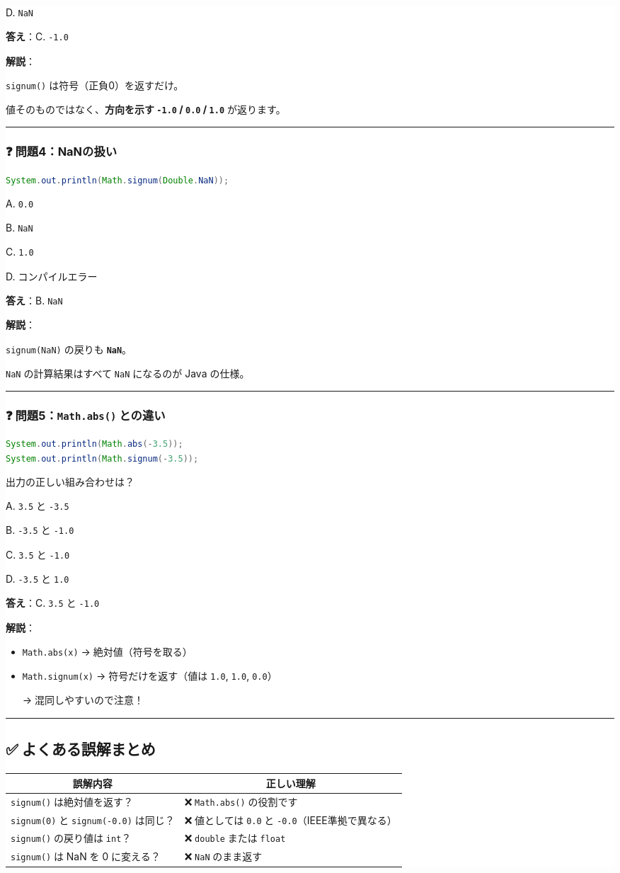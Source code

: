 D. `NaN`

**答え**：C. `-1.0`

**解説**：

`signum()` は符号（正負0）を返すだけ。

値そのものではなく、**方向を示す `-1.0` / `0.0` / `1.0`** が返ります。

---

### ❓ 問題4：NaNの扱い

```java
System.out.println(Math.signum(Double.NaN));
```

A. `0.0`

B. `NaN`

C. `1.0`

D. コンパイルエラー

**答え**：B. `NaN`

**解説**：

`signum(NaN)` の戻りも **`NaN`**。

`NaN` の計算結果はすべて `NaN` になるのが Java の仕様。

---

### ❓ 問題5：`Math.abs()` との違い

```java
System.out.println(Math.abs(-3.5));
System.out.println(Math.signum(-3.5));
```

出力の正しい組み合わせは？

A. `3.5` と `-3.5`

B. `-3.5` と `-1.0`

C. `3.5` と `-1.0`

D. `-3.5` と `1.0`

**答え**：C. `3.5` と `-1.0`

**解説**：

- `Math.abs(x)` → 絶対値（符号を取る）
- `Math.signum(x)` → 符号だけを返す（値は `1.0`, `1.0`, `0.0`）
    
    → 混同しやすいので注意！
    

---

## ✅ よくある誤解まとめ

| 誤解内容 | 正しい理解 |
| --- | --- |
| `signum()` は絶対値を返す？ | ❌ `Math.abs()` の役割です |
| `signum(0)` と `signum(-0.0)` は同じ？ | ❌ 値としては `0.0` と `-0.0`（IEEE準拠で異なる） |
| `signum()` の戻り値は `int`？ | ❌ `double` または `float` |
| `signum()` は NaN を 0 に変える？ | ❌ `NaN` のまま返す |